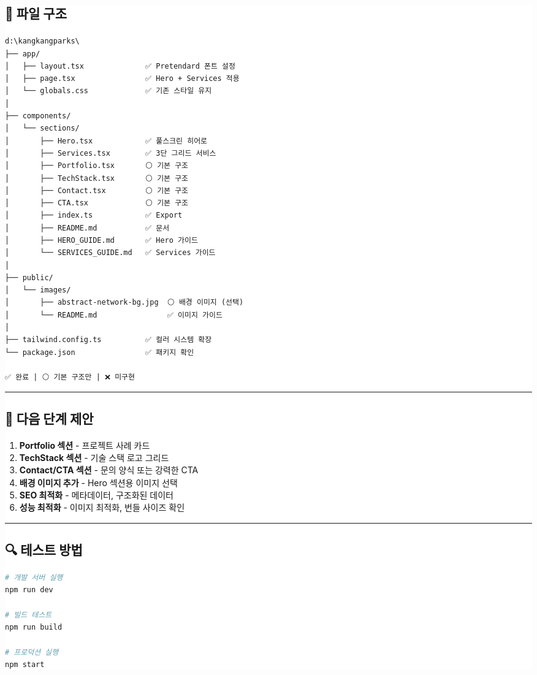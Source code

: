 
## 📁 파일 구조

```
d:\kangkangparks\
├── app/
│   ├── layout.tsx              ✅ Pretendard 폰트 설정
│   ├── page.tsx                ✅ Hero + Services 적용
│   └── globals.css             ✅ 기존 스타일 유지
│
├── components/
│   └── sections/
│       ├── Hero.tsx            ✅ 풀스크린 히어로
│       ├── Services.tsx        ✅ 3단 그리드 서비스
│       ├── Portfolio.tsx       ⚪ 기본 구조
│       ├── TechStack.tsx       ⚪ 기본 구조
│       ├── Contact.tsx         ⚪ 기본 구조
│       ├── CTA.tsx             ⚪ 기본 구조
│       ├── index.ts            ✅ Export
│       ├── README.md           ✅ 문서
│       ├── HERO_GUIDE.md       ✅ Hero 가이드
│       └── SERVICES_GUIDE.md   ✅ Services 가이드
│
├── public/
│   └── images/
│       ├── abstract-network-bg.jpg  ⚪ 배경 이미지 (선택)
│       └── README.md                ✅ 이미지 가이드
│
├── tailwind.config.ts          ✅ 컬러 시스템 확장
└── package.json                ✅ 패키지 확인

✅ 완료 | ⚪ 기본 구조만 | ❌ 미구현
```

---

## 🎯 다음 단계 제안

1. **Portfolio 섹션** - 프로젝트 사례 카드
2. **TechStack 섹션** - 기술 스택 로고 그리드
3. **Contact/CTA 섹션** - 문의 양식 또는 강력한 CTA
4. **배경 이미지 추가** - Hero 섹션용 이미지 선택
5. **SEO 최적화** - 메타데이터, 구조화된 데이터
6. **성능 최적화** - 이미지 최적화, 번들 사이즈 확인

---

## 🔍 테스트 방법

```bash
# 개발 서버 실행
npm run dev

# 빌드 테스트
npm run build

# 프로덕션 실행
npm start
```
